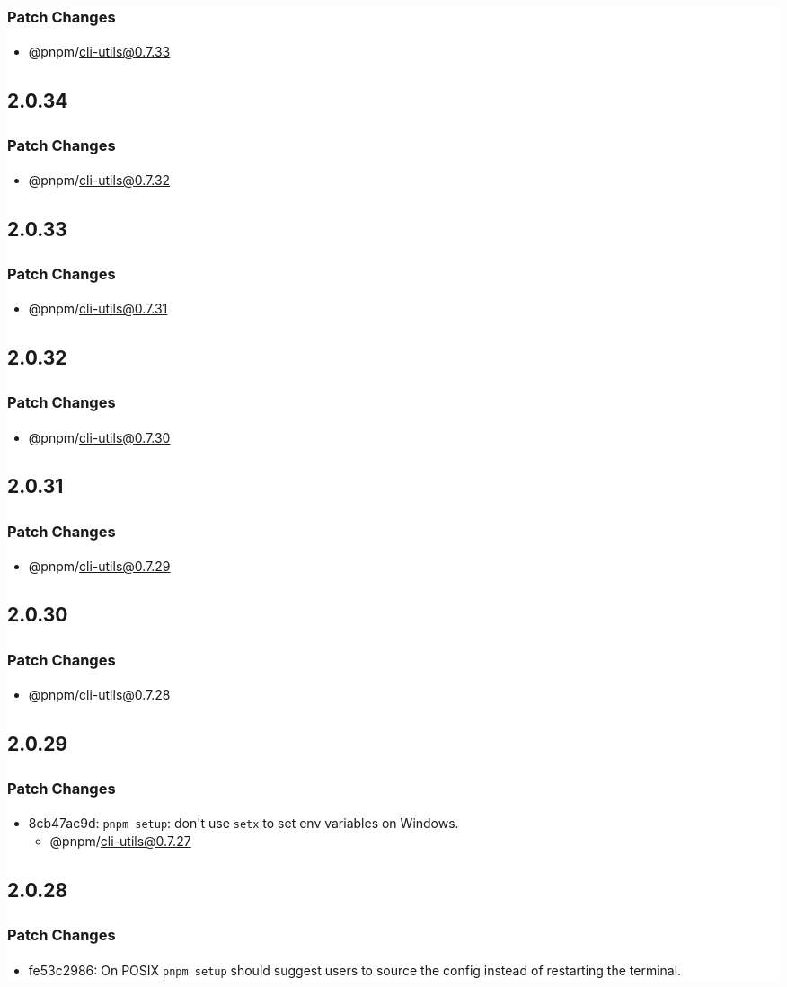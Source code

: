 ### Patch Changes

- @pnpm/cli-utils@0.7.33

## 2.0.34

### Patch Changes

- @pnpm/cli-utils@0.7.32

## 2.0.33

### Patch Changes

- @pnpm/cli-utils@0.7.31

## 2.0.32

### Patch Changes

- @pnpm/cli-utils@0.7.30

## 2.0.31

### Patch Changes

- @pnpm/cli-utils@0.7.29

## 2.0.30

### Patch Changes

- @pnpm/cli-utils@0.7.28

## 2.0.29

### Patch Changes

- 8cb47ac9d: `pnpm setup`: don't use `setx` to set env variables on Windows.
  - @pnpm/cli-utils@0.7.27

## 2.0.28

### Patch Changes

- fe53c2986: On POSIX `pnpm setup` should suggest users to source the config instead of restarting the terminal.
